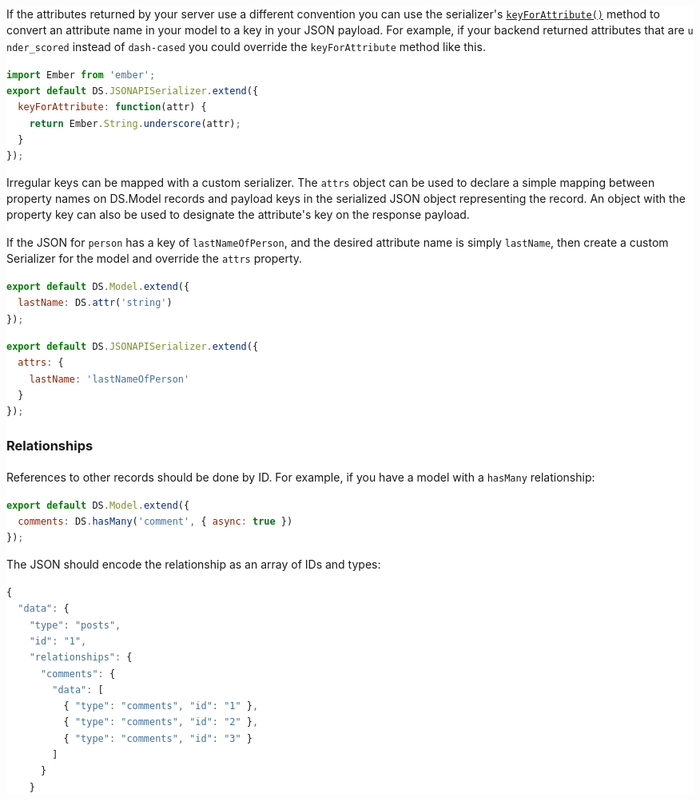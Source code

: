 If the attributes returned by your server use a different convention
you can use the serializer's
[`keyForAttribute()`](http://emberjs.com/api/data/classes/DS.JSONAPISerializer.html#method_keyForAttribute)
method to convert an attribute name in your model to a key in your JSON
payload. For example, if your backend returned attributes that are
`under_scored` instead of `dash-cased` you could override the `keyForAttribute`
method like this.

```app/serializers/application.js
import Ember from 'ember';
export default DS.JSONAPISerializer.extend({
  keyForAttribute: function(attr) {
    return Ember.String.underscore(attr);
  }
});
```

Irregular keys can be mapped with a custom serializer. The `attrs`
object can be used to declare a simple mapping between property names
on DS.Model records and payload keys in the serialized JSON object
representing the record. An object with the property key can also be
used to designate the attribute's key on the response payload.


If the JSON for `person` has a key of `lastNameOfPerson`, and the
desired attribute name is simply `lastName`, then create a custom
Serializer for the model and override the `attrs` property.

```app/models/person.js
export default DS.Model.extend({
  lastName: DS.attr('string')
});
```

```app/serializers/person.js
export default DS.JSONAPISerializer.extend({
  attrs: {
    lastName: 'lastNameOfPerson'
  }
});
```

### Relationships

References to other records should be done by ID. For example, if you
have a model with a `hasMany` relationship:

```app/models/post.js
export default DS.Model.extend({
  comments: DS.hasMany('comment', { async: true })
});
```

The JSON should encode the relationship as an array of IDs and types:

```js
{
  "data": {
    "type": "posts",
    "id": "1",
    "relationships": {
      "comments": {
        "data": [
          { "type": "comments", "id": "1" },
          { "type": "comments", "id": "2" },
          { "type": "comments", "id": "3" }
        ]
      }
    }
```